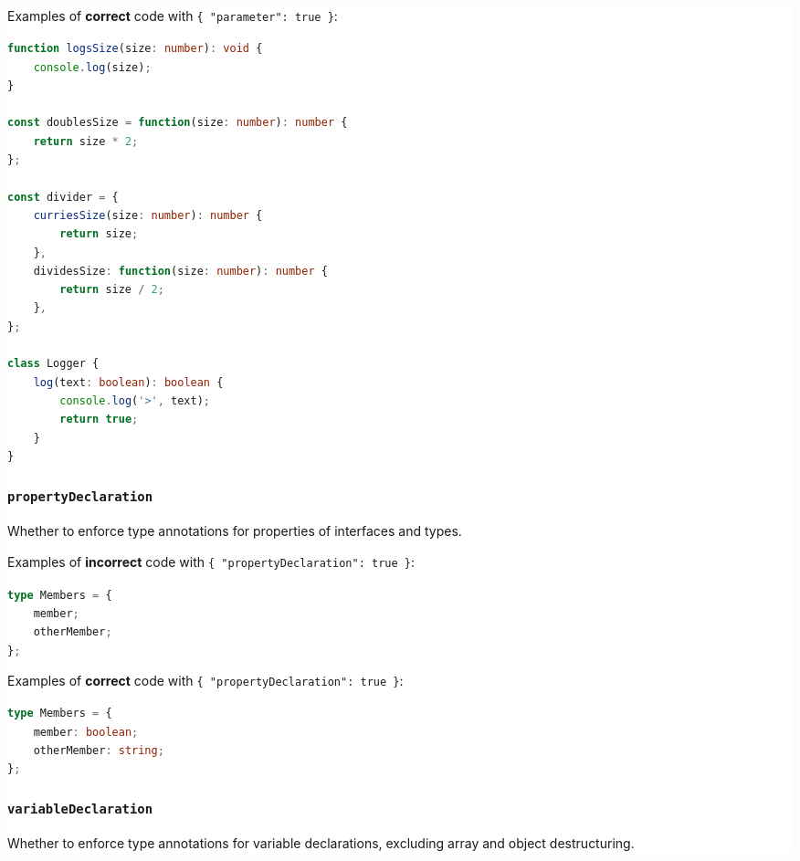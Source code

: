 
Examples of **correct** code with `{ "parameter": true }`:

```ts
function logsSize(size: number): void {
    console.log(size);
}

const doublesSize = function(size: number): number {
    return size * 2;
};

const divider = {
    curriesSize(size: number): number {
        return size;
    },
    dividesSize: function(size: number): number {
        return size / 2;
    },
};

class Logger {
    log(text: boolean): boolean {
        console.log('>', text);
        return true;
    }
}
```

### `propertyDeclaration`

Whether to enforce type annotations for properties of interfaces and types.

Examples of **incorrect** code with `{ "propertyDeclaration": true }`:

```ts
type Members = {
    member;
    otherMember;
};
```

Examples of **correct** code with `{ "propertyDeclaration": true }`:

```ts
type Members = {
    member: boolean;
    otherMember: string;
};
```

### `variableDeclaration`

Whether to enforce type annotations for variable declarations, excluding array and object destructuring.
